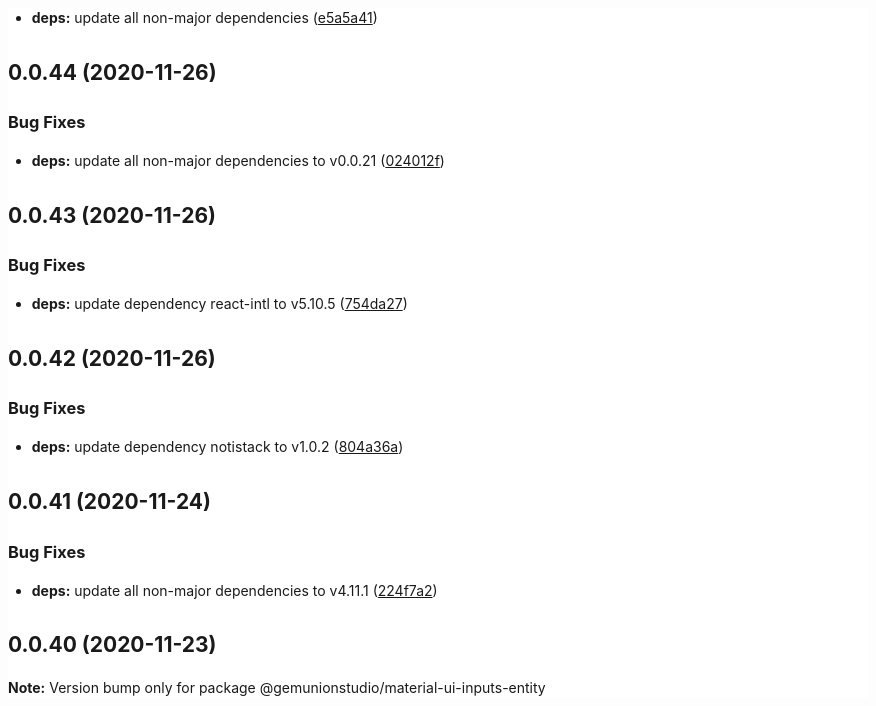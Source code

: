 * **deps:** update all non-major dependencies ([e5a5a41](https://github.com/memoryOS/material-ui/commit/e5a5a41f3c52f92961f5abb64cb3a50293a3aed1))





## 0.0.44 (2020-11-26)


### Bug Fixes

* **deps:** update all non-major dependencies to v0.0.21 ([024012f](https://github.com/memoryOS/material-ui/commit/024012fd4297f825fe9c83ad77bf860b06d6d4db))





## 0.0.43 (2020-11-26)


### Bug Fixes

* **deps:** update dependency react-intl to v5.10.5 ([754da27](https://github.com/memoryOS/material-ui/commit/754da27a3a41c933688b9bf6df65c389b9d3d212))





## 0.0.42 (2020-11-26)


### Bug Fixes

* **deps:** update dependency notistack to v1.0.2 ([804a36a](https://github.com/memoryOS/material-ui/commit/804a36a65f67457be6496f79227f4151cdf329a7))





## 0.0.41 (2020-11-24)


### Bug Fixes

* **deps:** update all non-major dependencies to v4.11.1 ([224f7a2](https://github.com/memoryOS/material-ui/commit/224f7a2a12e3ff1f643767b5f7137a7d8ee0367a))





## 0.0.40 (2020-11-23)

**Note:** Version bump only for package @gemunionstudio/material-ui-inputs-entity


